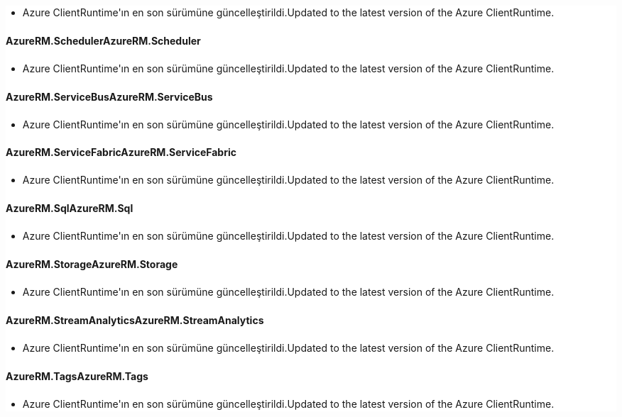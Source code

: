 * <span data-ttu-id="a68a3-423">Azure ClientRuntime'ın en son sürümüne güncelleştirildi.</span><span class="sxs-lookup"><span data-stu-id="a68a3-423">Updated to the latest version of the Azure ClientRuntime.</span></span>

#### <a name="azurermscheduler"></a><span data-ttu-id="a68a3-424">AzureRM.Scheduler</span><span class="sxs-lookup"><span data-stu-id="a68a3-424">AzureRM.Scheduler</span></span>
* <span data-ttu-id="a68a3-425">Azure ClientRuntime'ın en son sürümüne güncelleştirildi.</span><span class="sxs-lookup"><span data-stu-id="a68a3-425">Updated to the latest version of the Azure ClientRuntime.</span></span>

#### <a name="azurermservicebus"></a><span data-ttu-id="a68a3-426">AzureRM.ServiceBus</span><span class="sxs-lookup"><span data-stu-id="a68a3-426">AzureRM.ServiceBus</span></span>
* <span data-ttu-id="a68a3-427">Azure ClientRuntime'ın en son sürümüne güncelleştirildi.</span><span class="sxs-lookup"><span data-stu-id="a68a3-427">Updated to the latest version of the Azure ClientRuntime.</span></span>

#### <a name="azurermservicefabric"></a><span data-ttu-id="a68a3-428">AzureRM.ServiceFabric</span><span class="sxs-lookup"><span data-stu-id="a68a3-428">AzureRM.ServiceFabric</span></span>
* <span data-ttu-id="a68a3-429">Azure ClientRuntime'ın en son sürümüne güncelleştirildi.</span><span class="sxs-lookup"><span data-stu-id="a68a3-429">Updated to the latest version of the Azure ClientRuntime.</span></span>

#### <a name="azurermsql"></a><span data-ttu-id="a68a3-430">AzureRM.Sql</span><span class="sxs-lookup"><span data-stu-id="a68a3-430">AzureRM.Sql</span></span>
* <span data-ttu-id="a68a3-431">Azure ClientRuntime'ın en son sürümüne güncelleştirildi.</span><span class="sxs-lookup"><span data-stu-id="a68a3-431">Updated to the latest version of the Azure ClientRuntime.</span></span>

#### <a name="azurermstorage"></a><span data-ttu-id="a68a3-432">AzureRM.Storage</span><span class="sxs-lookup"><span data-stu-id="a68a3-432">AzureRM.Storage</span></span>
* <span data-ttu-id="a68a3-433">Azure ClientRuntime'ın en son sürümüne güncelleştirildi.</span><span class="sxs-lookup"><span data-stu-id="a68a3-433">Updated to the latest version of the Azure ClientRuntime.</span></span>

#### <a name="azurermstreamanalytics"></a><span data-ttu-id="a68a3-434">AzureRM.StreamAnalytics</span><span class="sxs-lookup"><span data-stu-id="a68a3-434">AzureRM.StreamAnalytics</span></span>
* <span data-ttu-id="a68a3-435">Azure ClientRuntime'ın en son sürümüne güncelleştirildi.</span><span class="sxs-lookup"><span data-stu-id="a68a3-435">Updated to the latest version of the Azure ClientRuntime.</span></span>

#### <a name="azurermtags"></a><span data-ttu-id="a68a3-436">AzureRM.Tags</span><span class="sxs-lookup"><span data-stu-id="a68a3-436">AzureRM.Tags</span></span>
* <span data-ttu-id="a68a3-437">Azure ClientRuntime'ın en son sürümüne güncelleştirildi.</span><span class="sxs-lookup"><span data-stu-id="a68a3-437">Updated to the latest version of the Azure ClientRuntime.</span></span>
